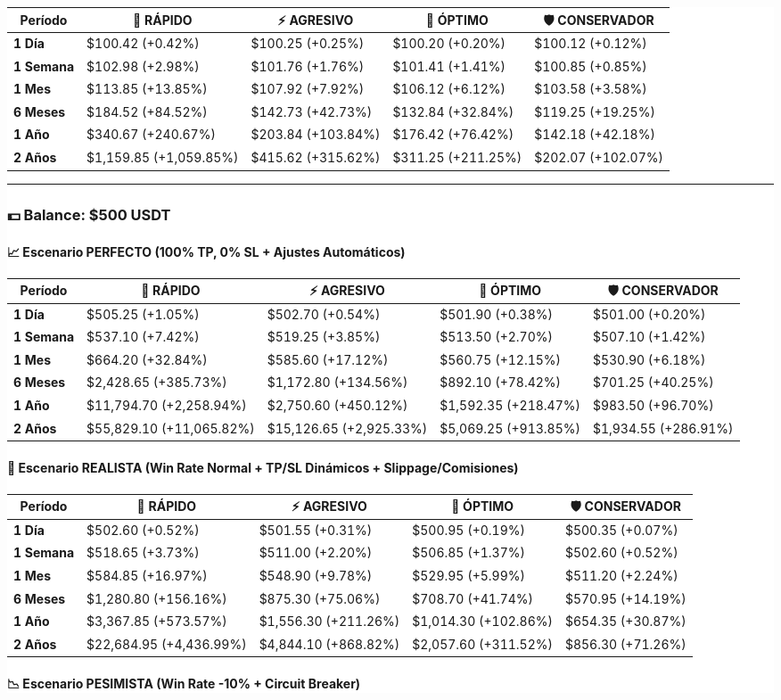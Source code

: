 | Período | 🚀 RÁPIDO | ⚡ AGRESIVO | 🎯 ÓPTIMO | 🛡️ CONSERVADOR |
|---------|-----------|-------------|------------|----------------|
| **1 Día** | $100.42 (+0.42%) | $100.25 (+0.25%) | $100.20 (+0.20%) | $100.12 (+0.12%) |
| **1 Semana** | $102.98 (+2.98%) | $101.76 (+1.76%) | $101.41 (+1.41%) | $100.85 (+0.85%) |
| **1 Mes** | $113.85 (+13.85%) | $107.92 (+7.92%) | $106.12 (+6.12%) | $103.58 (+3.58%) |
| **6 Meses** | $184.52 (+84.52%) | $142.73 (+42.73%) | $132.84 (+32.84%) | $119.25 (+19.25%) |
| **1 Año** | $340.67 (+240.67%) | $203.84 (+103.84%) | $176.42 (+76.42%) | $142.18 (+42.18%) |
| **2 Años** | $1,159.85 (+1,059.85%) | $415.62 (+315.62%) | $311.25 (+211.25%) | $202.07 (+102.07%) |

---

### 💵 Balance: $500 USDT

#### 📈 Escenario PERFECTO (100% TP, 0% SL + Ajustes Automáticos)

| Período | 🚀 RÁPIDO | ⚡ AGRESIVO | 🎯 ÓPTIMO | 🛡️ CONSERVADOR |
|---------|-----------|-------------|------------|----------------|
| **1 Día** | $505.25 (+1.05%) | $502.70 (+0.54%) | $501.90 (+0.38%) | $501.00 (+0.20%) |
| **1 Semana** | $537.10 (+7.42%) | $519.25 (+3.85%) | $513.50 (+2.70%) | $507.10 (+1.42%) |
| **1 Mes** | $664.20 (+32.84%) | $585.60 (+17.12%) | $560.75 (+12.15%) | $530.90 (+6.18%) |
| **6 Meses** | $2,428.65 (+385.73%) | $1,172.80 (+134.56%) | $892.10 (+78.42%) | $701.25 (+40.25%) |
| **1 Año** | $11,794.70 (+2,258.94%) | $2,750.60 (+450.12%) | $1,592.35 (+218.47%) | $983.50 (+96.70%) |
| **2 Años** | $55,829.10 (+11,065.82%) | $15,126.65 (+2,925.33%) | $5,069.25 (+913.85%) | $1,934.55 (+286.91%) |

#### 🎯 Escenario REALISTA (Win Rate Normal + TP/SL Dinámicos + Slippage/Comisiones)

| Período | 🚀 RÁPIDO | ⚡ AGRESIVO | 🎯 ÓPTIMO | 🛡️ CONSERVADOR |
|---------|-----------|-------------|------------|----------------|
| **1 Día** | $502.60 (+0.52%) | $501.55 (+0.31%) | $500.95 (+0.19%) | $500.35 (+0.07%) |
| **1 Semana** | $518.65 (+3.73%) | $511.00 (+2.20%) | $506.85 (+1.37%) | $502.60 (+0.52%) |
| **1 Mes** | $584.85 (+16.97%) | $548.90 (+9.78%) | $529.95 (+5.99%) | $511.20 (+2.24%) |
| **6 Meses** | $1,280.80 (+156.16%) | $875.30 (+75.06%) | $708.70 (+41.74%) | $570.95 (+14.19%) |
| **1 Año** | $3,367.85 (+573.57%) | $1,556.30 (+211.26%) | $1,014.30 (+102.86%) | $654.35 (+30.87%) |
| **2 Años** | $22,684.95 (+4,436.99%) | $4,844.10 (+868.82%) | $2,057.60 (+311.52%) | $856.30 (+71.26%) |

#### 📉 Escenario PESIMISTA (Win Rate -10% + Circuit Breaker)
